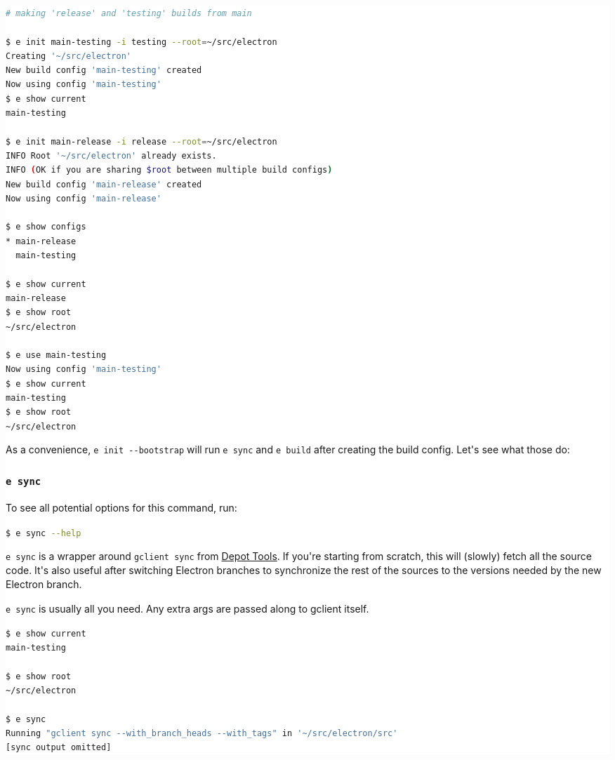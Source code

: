 ```sh
# making 'release' and 'testing' builds from main

$ e init main-testing -i testing --root=~/src/electron
Creating '~/src/electron'
New build config 'main-testing' created
Now using config 'main-testing'
$ e show current
main-testing

$ e init main-release -i release --root=~/src/electron
INFO Root '~/src/electron' already exists.
INFO (OK if you are sharing $root between multiple build configs)
New build config 'main-release' created
Now using config 'main-release'

$ e show configs
* main-release
  main-testing

$ e show current
main-release
$ e show root
~/src/electron

$ e use main-testing
Now using config 'main-testing'
$ e show current
main-testing
$ e show root
~/src/electron
```

As a convenience, `e init --bootstrap` will run `e sync` and `e build`
after creating the build config. Let's see what those do:

### `e sync`

To see all potential options for this command, run:

```sh
$ e sync --help
```

`e sync` is a wrapper around `gclient sync` from [Depot Tools][depot-tools].
If you're starting from scratch, this will (slowly) fetch all the source
code. It's also useful after switching Electron branches to synchronize
the rest of the sources to the versions needed by the new Electron branch.

`e sync` is usually all you need. Any extra args are passed along to gclient itself.

```sh
$ e show current
main-testing

$ e show root
~/src/electron

$ e sync
Running "gclient sync --with_branch_heads --with_tags" in '~/src/electron/src'
[sync output omitted]
```


[depot-tools]: https://commondatastorage.googleapis.com/chrome-infra-docs/flat/depot_tools/docs/html/depot_tools_tutorial.html#_setting_up
[gdb]: https://web.eecs.umich.edu/~sugih/pointers/summary.html
[gn-configs]: https://github.com/electron/electron/tree/main/build/args
[gn]: https://chromium.googlesource.com/chromium/src/tools/gn/+/48062805e19b4697c5fbd926dc649c78b6aaa138/README.md
[lldb]: https://lldb.llvm.org/use/tutorial.html
[ninja]: https://ninja-build.org
[nvm]: https://github.com/nvm-sh/nvm
[platform-prerequisites]: https://electronjs.org/docs/development/build-instructions-gn#platform-prerequisites
[sanitizers]: https://github.com/google/sanitizers